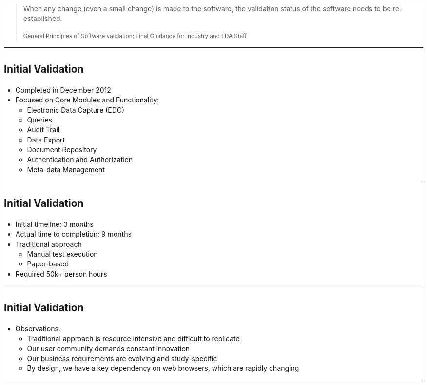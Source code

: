 <blockquote>
<p>When any change (even a small change) is made to the software, the validation status of the software needs to be re-established.</p>
<small>General Principles of Software validation; Final Guidance for Industry and FDA Staff</small>
</blockquote>

---

## Initial Validation

* Completed in December 2012
* Focused on Core Modules and Functionality:
    * Electronic Data Capture (EDC)
    * Queries
    * Audit Trail
    * Data Export
    * Document Repository
    * Authentication and Authorization
    * Meta-data Management

---

## Initial Validation

* Initial timeline: 3 months
* Actual time to completion: 9 months
* Traditional approach
    * Manual test execution
    * Paper-based
* Required 50k+ person hours

---

## Initial Validation

* Observations:
    * Traditional approach is resource intensive and difficult to replicate
    * Our user community demands constant innovation
    * Our business requirements are evolving and study-specific
    * By design, we have a key dependency on web browsers, which are rapidly changing

---
